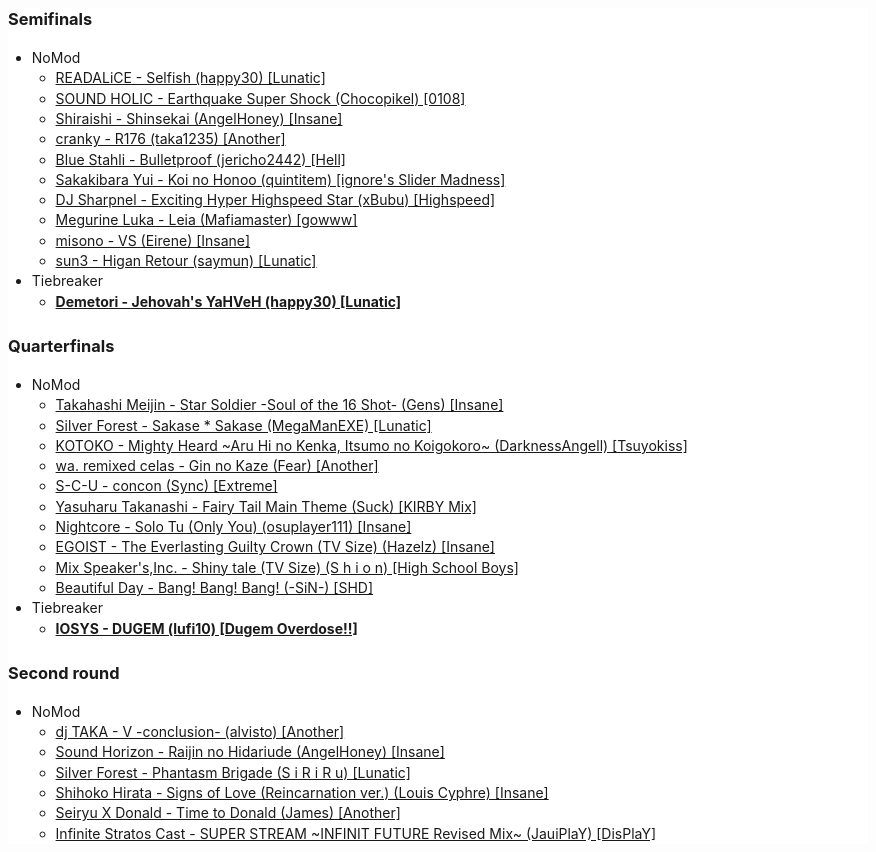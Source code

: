 ### Semifinals

- NoMod
  - [READALiCE - Selfish (happy30) \[Lunatic\]](https://osu.ppy.sh/beatmapsets/28060#fruits/105531)
  - [SOUND HOLIC - Earthquake Super Shock (Chocopikel) \[0108\]](https://osu.ppy.sh/beatmapsets/33471#fruits/120695)
  - [Shiraishi - Shinsekai (AngelHoney) \[Insane\]](https://osu.ppy.sh/beatmapsets/24634#fruits/83674)
  - [cranky - R176 (taka1235) \[Another\]](https://osu.ppy.sh/beatmapsets/31367#fruits/103102)
  - [Blue Stahli - Bulletproof (jericho2442) \[Hell\]](https://osu.ppy.sh/beatmapsets/23411#fruits/80185)
  - [Sakakibara Yui - Koi no Honoo (quintitem) \[ignore's Slider Madness\]](https://osu.ppy.sh/beatmapsets/8511#fruits/35010)
  - [DJ Sharpnel - Exciting Hyper Highspeed Star (xBubu) \[Highspeed\]](https://osu.ppy.sh/beatmapsets/16619#fruits/62589)
  - [Megurine Luka - Leia (Mafiamaster) \[gowww\]](https://osu.ppy.sh/beatmapsets/29064#fruits/96587)
  - [misono - VS (Eirene) \[Insane\]](https://osu.ppy.sh/beatmapsets/19449#fruits/72448)
  - [sun3 - Higan Retour (saymun) \[Lunatic\]](https://osu.ppy.sh/beatmapsets/14464#fruits/54373)
- Tiebreaker
  - **[Demetori - Jehovah's YaHVeH (happy30) \[Lunatic\]](https://osu.ppy.sh/beatmapsets/9641#fruits/38294)**

### Quarterfinals

- NoMod
  - [Takahashi Meijin - Star Soldier -Soul of the 16 Shot- (Gens) \[Insane\]](https://osu.ppy.sh/beatmapsets/27744#fruits/93596)
  - [Silver Forest - Sakase \* Sakase (MegaManEXE) \[Lunatic\]](https://osu.ppy.sh/beatmapsets/12508#fruits/46880)
  - [KOTOKO - Mighty Heard \~Aru Hi no Kenka, Itsumo no Koigokoro\~ (DarknessAngell) \[Tsuyokiss\]](https://osu.ppy.sh/beatmapsets/34721#fruits/125246)
  - [wa. remixed celas - Gin no Kaze (Fear) \[Another\]](https://osu.ppy.sh/beatmapsets/31167#fruits/102552)
  - [S-C-U - concon (Sync) \[Extreme\]](https://osu.ppy.sh/beatmapsets/42051#fruits/133053)
  - [Yasuharu Takanashi - Fairy Tail Main Theme (Suck) \[KIRBY Mix\]](https://osu.ppy.sh/beatmapsets/13686#fruits/50625)
  - [Nightcore - Solo Tu (Only You) (osuplayer111) \[Insane\]](https://osu.ppy.sh/beatmapsets/12219#fruits/46016)
  - [EGOIST - The Everlasting Guilty Crown (TV Size) (Hazelz) \[Insane\]](https://osu.ppy.sh/beatmapsets/43479#fruits/147379)
  - [Mix Speaker's,Inc. - Shiny tale (TV Size) (S h i o n) \[High School Boys\]](https://osu.ppy.sh/beatmapsets/43236#fruits/136522)
  - [Beautiful Day - Bang! Bang! Bang! (-SiN-) \[SHD\]](https://osu.ppy.sh/beatmapsets/10842#fruits/41823)
- Tiebreaker
  - **[IOSYS - DUGEM (lufi10) \[Dugem Overdose!!\]](https://osu.ppy.sh/beatmapsets/51008#fruits/158770)**

### Second round

- NoMod
  - [dj TAKA - V -conclusion- (alvisto) \[Another\]](https://osu.ppy.sh/beatmapsets/11674#fruits/45360)
  - [Sound Horizon - Raijin no Hidariude (AngelHoney) \[Insane\]](https://osu.ppy.sh/beatmapsets/16792#fruits/60089)
  - [Silver Forest - Phantasm Brigade (S i R i R u) \[Lunatic\]](https://osu.ppy.sh/beatmapsets/11543#fruits/44031)
  - [Shihoko Hirata - Signs of Love (Reincarnation ver.) (Louis Cyphre) \[Insane\]](https://osu.ppy.sh/beatmapsets/38700#fruits/123824)
  - [Seiryu X Donald - Time to Donald (James) \[Another\]](https://osu.ppy.sh/beatmapsets/6950#fruits/30613)
  - [Infinite Stratos Cast - SUPER STREAM \~INFINIT FUTURE Revised Mix\~ (JauiPlaY) \[DisPlaY\]](https://osu.ppy.sh/beatmapsets/29601#fruits/98163)

[flag_ID]: /wiki/shared/flag/ID.gif "Indonesia"